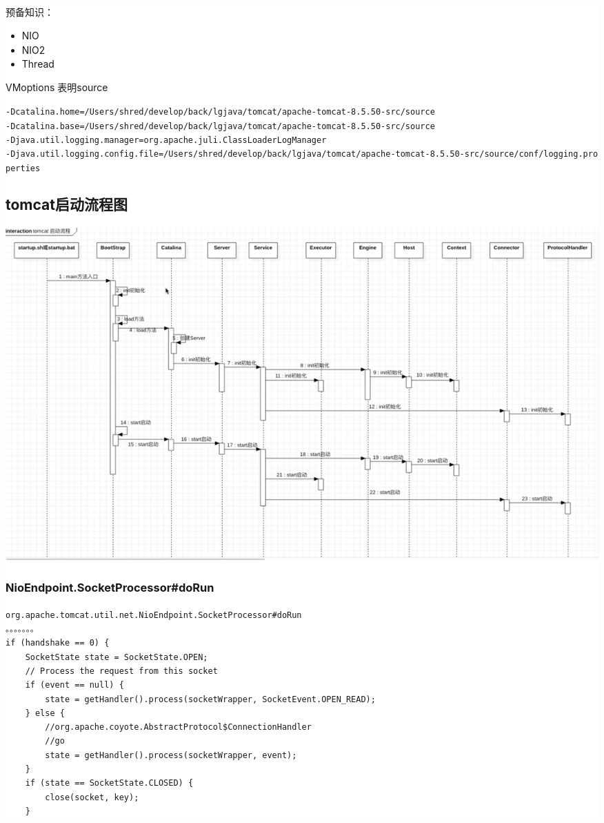 预备知识：

- NIO
- NIO2
- Thread



VMoptions 表明source

```
-Dcatalina.home=/Users/shred/develop/back/lgjava/tomcat/apache-tomcat-8.5.50-src/source
-Dcatalina.base=/Users/shred/develop/back/lgjava/tomcat/apache-tomcat-8.5.50-src/source
-Djava.util.logging.manager=org.apache.juli.ClassLoaderLogManager
-Djava.util.logging.config.file=/Users/shred/develop/back/lgjava/tomcat/apache-tomcat-8.5.50-src/source/conf/logging.properties
```

## tomcat启动流程图

![image-20210806184727006](asserts/sourceTomcat/image-20210806184727006.png)



### NioEndpoint.SocketProcessor#doRun

```
org.apache.tomcat.util.net.NioEndpoint.SocketProcessor#doRun
。。。。。。。
if (handshake == 0) {
    SocketState state = SocketState.OPEN;
    // Process the request from this socket
    if (event == null) {
        state = getHandler().process(socketWrapper, SocketEvent.OPEN_READ);
    } else {
        //org.apache.coyote.AbstractProtocol$ConnectionHandler
        //go
        state = getHandler().process(socketWrapper, event);
    }
    if (state == SocketState.CLOSED) {
        close(socket, key);
    }
```
